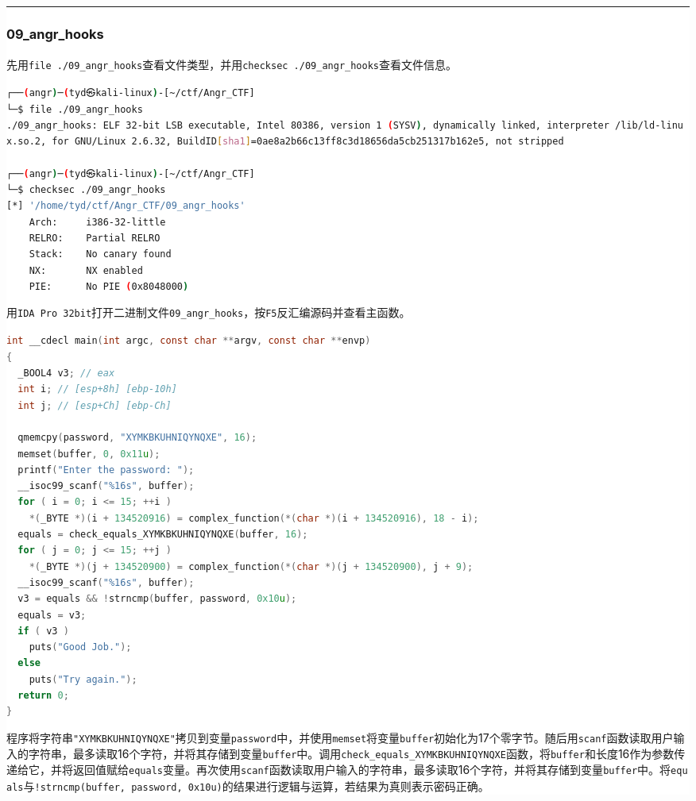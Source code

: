 ------

### 09_angr_hooks

先用`file ./09_angr_hooks`查看文件类型，并用`checksec ./09_angr_hooks`查看文件信息。

```bash
┌──(angr)─(tyd㉿kali-linux)-[~/ctf/Angr_CTF]
└─$ file ./09_angr_hooks                                                                                 
./09_angr_hooks: ELF 32-bit LSB executable, Intel 80386, version 1 (SYSV), dynamically linked, interpreter /lib/ld-linux.so.2, for GNU/Linux 2.6.32, BuildID[sha1]=0ae8a2b66c13ff8c3d18656da5cb251317b162e5, not stripped
                                                                                                          
┌──(angr)─(tyd㉿kali-linux)-[~/ctf/Angr_CTF]
└─$ checksec ./09_angr_hooks      
[*] '/home/tyd/ctf/Angr_CTF/09_angr_hooks'
    Arch:     i386-32-little
    RELRO:    Partial RELRO
    Stack:    No canary found
    NX:       NX enabled
    PIE:      No PIE (0x8048000)
```

用`IDA Pro 32bit`打开二进制文件`09_angr_hooks`，按`F5`反汇编源码并查看主函数。

```c
int __cdecl main(int argc, const char **argv, const char **envp)
{
  _BOOL4 v3; // eax
  int i; // [esp+8h] [ebp-10h]
  int j; // [esp+Ch] [ebp-Ch]

  qmemcpy(password, "XYMKBKUHNIQYNQXE", 16);
  memset(buffer, 0, 0x11u);
  printf("Enter the password: ");
  __isoc99_scanf("%16s", buffer);
  for ( i = 0; i <= 15; ++i )
    *(_BYTE *)(i + 134520916) = complex_function(*(char *)(i + 134520916), 18 - i);
  equals = check_equals_XYMKBKUHNIQYNQXE(buffer, 16);
  for ( j = 0; j <= 15; ++j )
    *(_BYTE *)(j + 134520900) = complex_function(*(char *)(j + 134520900), j + 9);
  __isoc99_scanf("%16s", buffer);
  v3 = equals && !strncmp(buffer, password, 0x10u);
  equals = v3;
  if ( v3 )
    puts("Good Job.");
  else
    puts("Try again.");
  return 0;
}
```

程序将字符串`"XYMKBKUHNIQYNQXE"`拷贝到变量`password`中，并使用`memset`将变量`buffer`初始化为17个零字节。随后用`scanf`函数读取用户输入的字符串，最多读取16个字符，并将其存储到变量`buffer`中。调用`check_equals_XYMKBKUHNIQYNQXE`函数，将`buffer`和长度16作为参数传递给它，并将返回值赋给`equals`变量。再次使用`scanf`函数读取用户输入的字符串，最多读取16个字符，并将其存储到变量`buffer`中。将`equals`与`!strncmp(buffer, password, 0x10u)`的结果进行逻辑与运算，若结果为真则表示密码正确。
